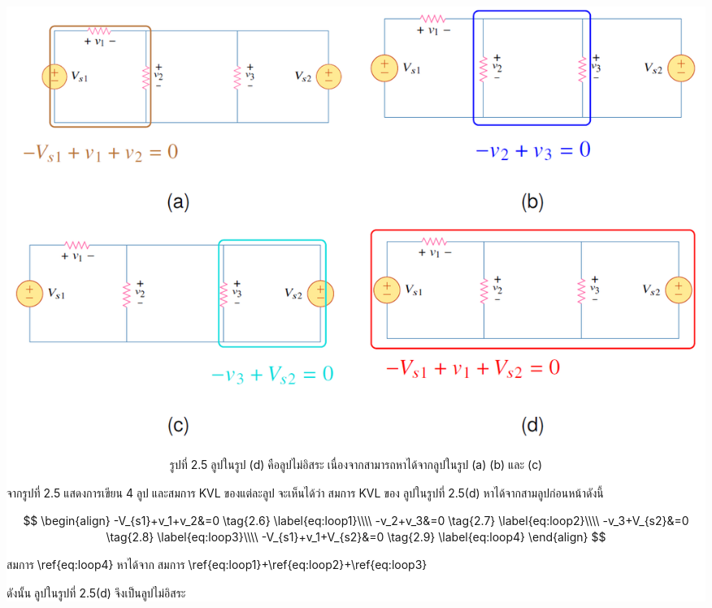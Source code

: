   <img src="fig2.5.png" alt="fig 2.5" style="width:100%">
</p>
  <figcaption style='text-align:center'>รูปที่ 2.5 ลูปในรูป (d) คือลูปไม่อิสระ เนื่องจากสามารถหาได้จากลูปในรูป (a) (b) และ (c)</figcaption>
</figure>

จากรูปที่ 2.5 แสดงการเขียน 4 ลูป และสมการ KVL ของแต่ละลูป จะเห็นได้ว่า สมการ KVL ของ ลูปในรูปที่ 2.5(d) หาได้จากสามลูปก่อนหน้าดังนี้

$$
\begin{align}
         -V_{s1}+v_1+v_2&=0  \tag{2.6}  \label{eq:loop1}\\\\
     -v_2+v_3&=0             \tag{2.7} \label{eq:loop2}\\\\
    -v_3+V_{s2}&=0           \tag{2.8} \label{eq:loop3}\\\\
    -V_{s1}+v_1+V_{s2}&=0    \tag{2.9} \label{eq:loop4}  
\end{align}
$$

สมการ \ref{eq:loop4} หาได้จาก สมการ \ref{eq:loop1}+\ref{eq:loop2}+\ref{eq:loop3} 

ดังนั้น ลูปในรูปที่ 2.5(d) จึงเป็นลูปไม่อิสระ


